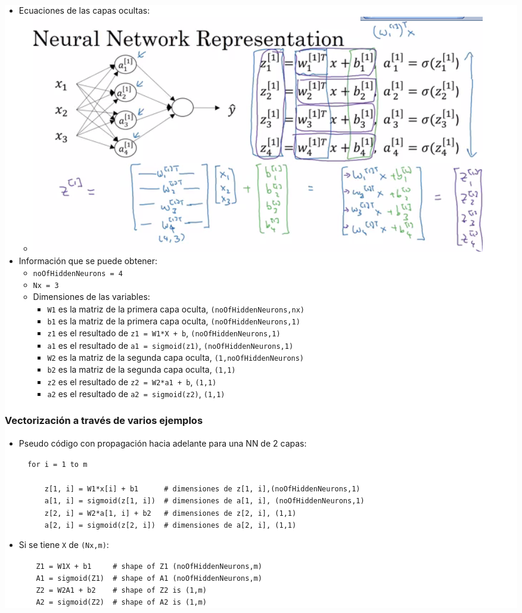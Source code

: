 - Ecuaciones de las capas ocultas:
  - ![](Images/05.png)
- Información que se puede obtener:
  - `noOfHiddenNeurons = 4`
  - `Nx = 3`
  - Dimensiones de las variables:
    - `W1` es la matriz de la primera capa oculta, `(noOfHiddenNeurons,nx)`
    - `b1` es la matriz de la primera capa oculta, `(noOfHiddenNeurons,1)`
    - `z1` es el resultado de `z1 = W1*X + b`, `(noOfHiddenNeurons,1)`
    - `a1` es el resultado de `a1 = sigmoid(z1)`, `(noOfHiddenNeurons,1)`
    - `W2` es la matriz de la segunda capa oculta, `(1,noOfHiddenNeurons)`
    - `b2` es la matriz de la segunda capa oculta,  `(1,1)`
    - `z2` es el resultado de `z2 = W2*a1 + b`, `(1,1)`
    - `a2` es el resultado de `a2 = sigmoid(z2)`, `(1,1)`

### Vectorización a través de varios ejemplos

- Pseudo código con propagación hacia adelante para una NN de 2 capas:

	  	for i = 1 to m
	
		    z[1, i] = W1*x[i] + b1      # dimensiones de z[1, i],(noOfHiddenNeurons,1)
		    a[1, i] = sigmoid(z[1, i])  # dimensiones de a[1, i], (noOfHiddenNeurons,1)
		    z[2, i] = W2*a[1, i] + b2   # dimensiones de z[2, i], (1,1)
		    a[2, i] = sigmoid(z[2, i])  # dimensiones de a[2, i], (1,1)

- Si se tiene `X` de `(Nx,m)`:

		  Z1 = W1X + b1     # shape of Z1 (noOfHiddenNeurons,m)
		  A1 = sigmoid(Z1)  # shape of A1 (noOfHiddenNeurons,m)
		  Z2 = W2A1 + b2    # shape of Z2 is (1,m)
		  A2 = sigmoid(Z2)  # shape of A2 is (1,m)
